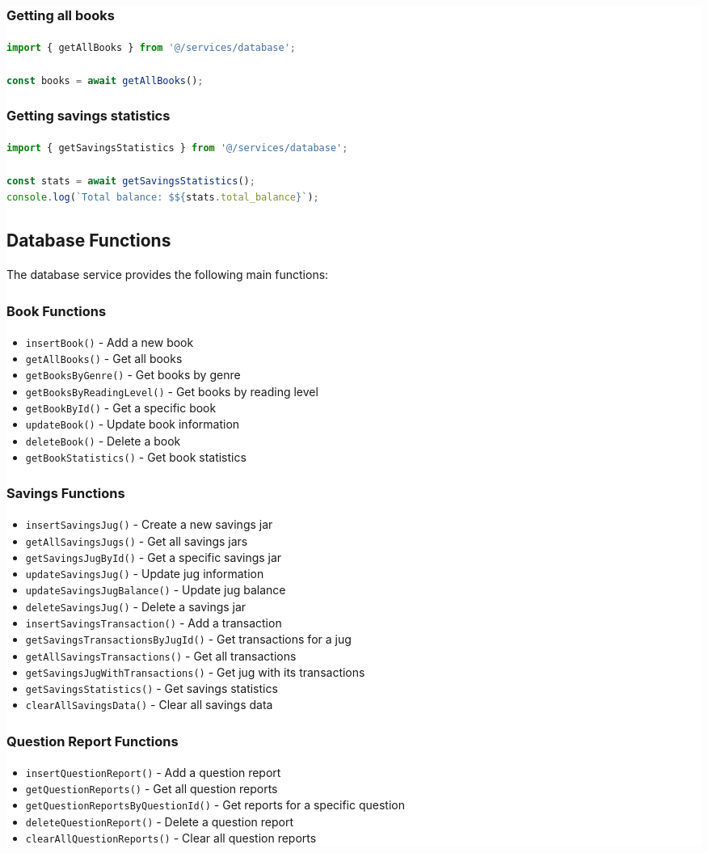### Getting all books

```javascript
import { getAllBooks } from '@/services/database';

const books = await getAllBooks();
```

### Getting savings statistics

```javascript
import { getSavingsStatistics } from '@/services/database';

const stats = await getSavingsStatistics();
console.log(`Total balance: $${stats.total_balance}`);
```

## Database Functions

The database service provides the following main functions:

### Book Functions
- `insertBook()` - Add a new book
- `getAllBooks()` - Get all books
- `getBooksByGenre()` - Get books by genre
- `getBooksByReadingLevel()` - Get books by reading level
- `getBookById()` - Get a specific book
- `updateBook()` - Update book information
- `deleteBook()` - Delete a book
- `getBookStatistics()` - Get book statistics

### Savings Functions
- `insertSavingsJug()` - Create a new savings jar
- `getAllSavingsJugs()` - Get all savings jars
- `getSavingsJugById()` - Get a specific savings jar
- `updateSavingsJug()` - Update jug information
- `updateSavingsJugBalance()` - Update jug balance
- `deleteSavingsJug()` - Delete a savings jar
- `insertSavingsTransaction()` - Add a transaction
- `getSavingsTransactionsByJugId()` - Get transactions for a jug
- `getAllSavingsTransactions()` - Get all transactions
- `getSavingsJugWithTransactions()` - Get jug with its transactions
- `getSavingsStatistics()` - Get savings statistics
- `clearAllSavingsData()` - Clear all savings data

### Question Report Functions
- `insertQuestionReport()` - Add a question report
- `getQuestionReports()` - Get all question reports
- `getQuestionReportsByQuestionId()` - Get reports for a specific question
- `deleteQuestionReport()` - Delete a question report
- `clearAllQuestionReports()` - Clear all question reports
